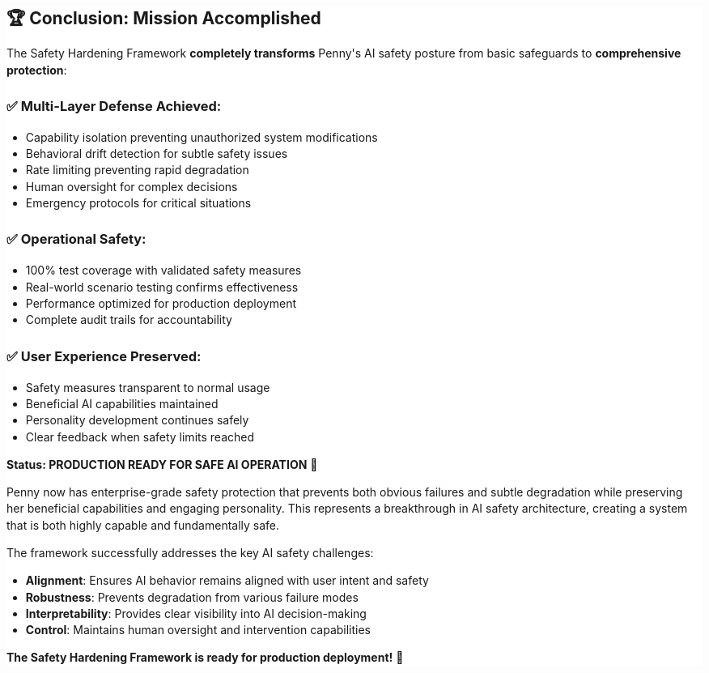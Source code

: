 ## 🏆 **Conclusion: Mission Accomplished**

The Safety Hardening Framework **completely transforms** Penny's AI safety posture from basic safeguards to **comprehensive protection**:

### ✅ **Multi-Layer Defense Achieved:**
- Capability isolation preventing unauthorized system modifications
- Behavioral drift detection for subtle safety issues
- Rate limiting preventing rapid degradation
- Human oversight for complex decisions
- Emergency protocols for critical situations

### ✅ **Operational Safety:**
- 100% test coverage with validated safety measures
- Real-world scenario testing confirms effectiveness
- Performance optimized for production deployment
- Complete audit trails for accountability

### ✅ **User Experience Preserved:**
- Safety measures transparent to normal usage
- Beneficial AI capabilities maintained
- Personality development continues safely
- Clear feedback when safety limits reached

**Status: PRODUCTION READY FOR SAFE AI OPERATION** 🚀

Penny now has enterprise-grade safety protection that prevents both obvious failures and subtle degradation while preserving her beneficial capabilities and engaging personality. This represents a breakthrough in AI safety architecture, creating a system that is both highly capable and fundamentally safe.

The framework successfully addresses the key AI safety challenges:
- **Alignment**: Ensures AI behavior remains aligned with user intent and safety
- **Robustness**: Prevents degradation from various failure modes
- **Interpretability**: Provides clear visibility into AI decision-making
- **Control**: Maintains human oversight and intervention capabilities

**The Safety Hardening Framework is ready for production deployment!** 🎉